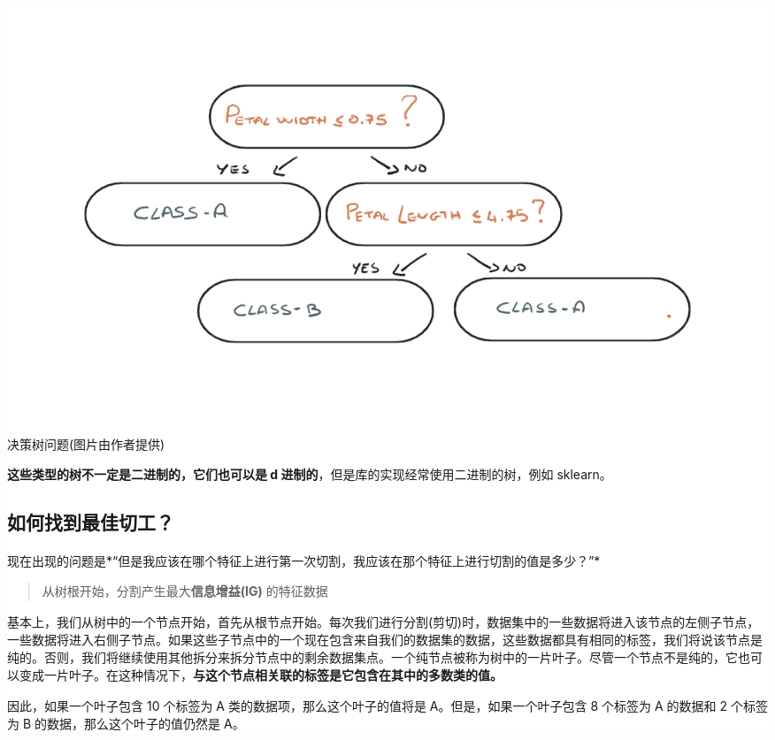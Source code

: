 ![](img/0d4f636e443965dfdb52e9f989f0837b.png)

决策树问题(图片由作者提供)

**这些类型的树不一定是二进制的，它们也可以是 d 进制的**，但是库的实现经常使用二进制的树，例如 sklearn。

## 如何找到最佳切工？

现在出现的问题是*“但是我应该在哪个特征上进行第一次切割，我应该在那个特征上进行切割的值是多少？”*

> 从树根开始，分割产生最大**信息增益(IG)** 的特征数据

基本上，我们从树中的一个节点开始，首先从根节点开始。每次我们进行分割(剪切)时，数据集中的一些数据将进入该节点的左侧子节点，一些数据将进入右侧子节点。如果这些子节点中的一个现在包含来自我们的数据集的数据，这些数据都具有相同的标签，我们将说该节点是纯的。否则，我们将继续使用其他拆分来拆分节点中的剩余数据集点。一个纯节点被称为树中的一片叶子。尽管一个节点不是纯的，它也可以变成一片叶子。在这种情况下，**与这个节点相关联的标签是它包含在其中的多数类的值。**

因此，如果一个叶子包含 10 个标签为 A 类的数据项，那么这个叶子的值将是 A。但是，如果一个叶子包含 8 个标签为 A 的数据和 2 个标签为 B 的数据，那么这个叶子的值仍然是 A。
